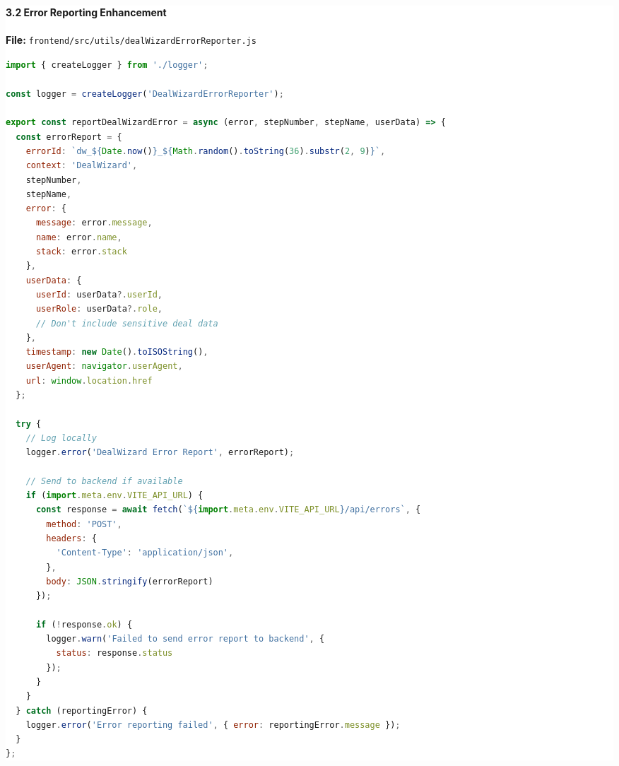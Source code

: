 #### 3.2 Error Reporting Enhancement
**File:** `frontend/src/utils/dealWizardErrorReporter.js`

```jsx
import { createLogger } from './logger';

const logger = createLogger('DealWizardErrorReporter');

export const reportDealWizardError = async (error, stepNumber, stepName, userData) => {
  const errorReport = {
    errorId: `dw_${Date.now()}_${Math.random().toString(36).substr(2, 9)}`,
    context: 'DealWizard',
    stepNumber,
    stepName,
    error: {
      message: error.message,
      name: error.name,
      stack: error.stack
    },
    userData: {
      userId: userData?.userId,
      userRole: userData?.role,
      // Don't include sensitive deal data
    },
    timestamp: new Date().toISOString(),
    userAgent: navigator.userAgent,
    url: window.location.href
  };

  try {
    // Log locally
    logger.error('DealWizard Error Report', errorReport);

    // Send to backend if available
    if (import.meta.env.VITE_API_URL) {
      const response = await fetch(`${import.meta.env.VITE_API_URL}/api/errors`, {
        method: 'POST',
        headers: {
          'Content-Type': 'application/json',
        },
        body: JSON.stringify(errorReport)
      });

      if (!response.ok) {
        logger.warn('Failed to send error report to backend', { 
          status: response.status 
        });
      }
    }
  } catch (reportingError) {
    logger.error('Error reporting failed', { error: reportingError.message });
  }
};
```
